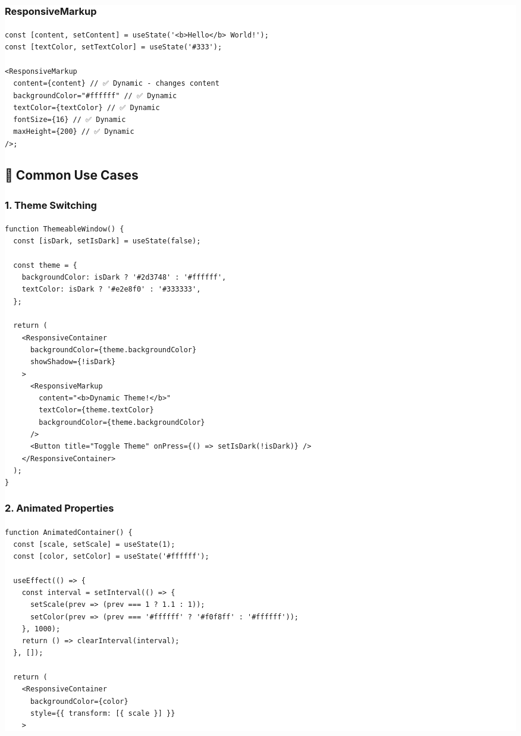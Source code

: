 ### **ResponsiveMarkup**

```tsx
const [content, setContent] = useState('<b>Hello</b> World!');
const [textColor, setTextColor] = useState('#333');

<ResponsiveMarkup
  content={content} // ✅ Dynamic - changes content
  backgroundColor="#ffffff" // ✅ Dynamic
  textColor={textColor} // ✅ Dynamic
  fontSize={16} // ✅ Dynamic
  maxHeight={200} // ✅ Dynamic
/>;
```

## 🎯 **Common Use Cases**

### **1. Theme Switching**

```tsx
function ThemeableWindow() {
  const [isDark, setIsDark] = useState(false);

  const theme = {
    backgroundColor: isDark ? '#2d3748' : '#ffffff',
    textColor: isDark ? '#e2e8f0' : '#333333',
  };

  return (
    <ResponsiveContainer
      backgroundColor={theme.backgroundColor}
      showShadow={!isDark}
    >
      <ResponsiveMarkup
        content="<b>Dynamic Theme!</b>"
        textColor={theme.textColor}
        backgroundColor={theme.backgroundColor}
      />
      <Button title="Toggle Theme" onPress={() => setIsDark(!isDark)} />
    </ResponsiveContainer>
  );
}
```

### **2. Animated Properties**

```tsx
function AnimatedContainer() {
  const [scale, setScale] = useState(1);
  const [color, setColor] = useState('#ffffff');

  useEffect(() => {
    const interval = setInterval(() => {
      setScale(prev => (prev === 1 ? 1.1 : 1));
      setColor(prev => (prev === '#ffffff' ? '#f0f8ff' : '#ffffff'));
    }, 1000);
    return () => clearInterval(interval);
  }, []);

  return (
    <ResponsiveContainer
      backgroundColor={color}
      style={{ transform: [{ scale }] }}
    >
```